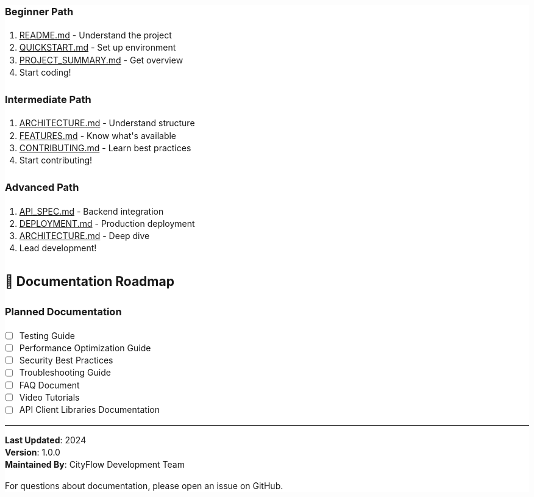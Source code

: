 ### Beginner Path
1. [README.md](README.md) - Understand the project
2. [QUICKSTART.md](QUICKSTART.md) - Set up environment
3. [PROJECT_SUMMARY.md](PROJECT_SUMMARY.md) - Get overview
4. Start coding!

### Intermediate Path
1. [ARCHITECTURE.md](ARCHITECTURE.md) - Understand structure
2. [FEATURES.md](FEATURES.md) - Know what's available
3. [CONTRIBUTING.md](CONTRIBUTING.md) - Learn best practices
4. Start contributing!

### Advanced Path
1. [API_SPEC.md](API_SPEC.md) - Backend integration
2. [DEPLOYMENT.md](DEPLOYMENT.md) - Production deployment
3. [ARCHITECTURE.md](ARCHITECTURE.md) - Deep dive
4. Lead development!

## 📅 Documentation Roadmap

### Planned Documentation

- [ ] Testing Guide
- [ ] Performance Optimization Guide
- [ ] Security Best Practices
- [ ] Troubleshooting Guide
- [ ] FAQ Document
- [ ] Video Tutorials
- [ ] API Client Libraries Documentation

---

**Last Updated**: 2024  
**Version**: 1.0.0  
**Maintained By**: CityFlow Development Team

For questions about documentation, please open an issue on GitHub.
